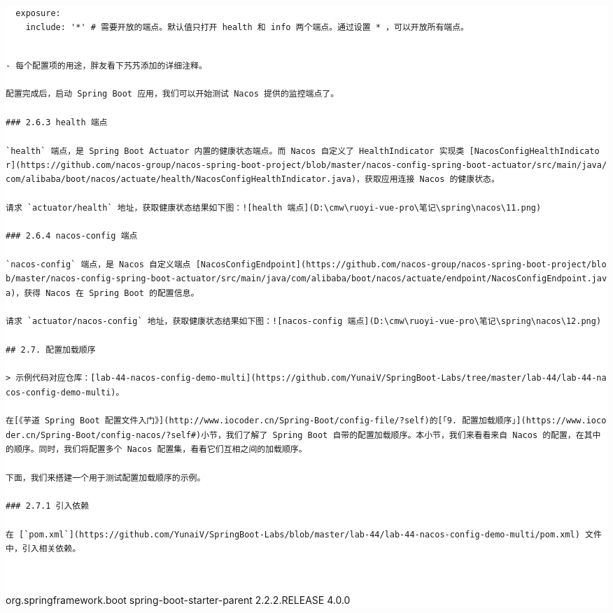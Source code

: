       exposure:
        include: '*' # 需要开放的端点。默认值只打开 health 和 info 两个端点。通过设置 * ，可以开放所有端点。
```

- 每个配置项的用途，胖友看下艿艿添加的详细注释。

配置完成后，启动 Spring Boot 应用，我们可以开始测试 Nacos 提供的监控端点了。

### 2.6.3 health 端点

`health` 端点，是 Spring Boot Actuator 内置的健康状态端点。而 Nacos 自定义了 HealthIndicator 实现类 [NacosConfigHealthIndicator](https://github.com/nacos-group/nacos-spring-boot-project/blob/master/nacos-config-spring-boot-actuator/src/main/java/com/alibaba/boot/nacos/actuate/health/NacosConfigHealthIndicator.java)，获取应用连接 Nacos 的健康状态。

请求 `actuator/health` 地址，获取健康状态结果如下图：![health 端点](D:\cmw\ruoyi-vue-pro\笔记\spring\nacos\11.png)

### 2.6.4 nacos-config 端点

`nacos-config` 端点，是 Nacos 自定义端点 [NacosConfigEndpoint](https://github.com/nacos-group/nacos-spring-boot-project/blob/master/nacos-config-spring-boot-actuator/src/main/java/com/alibaba/boot/nacos/actuate/endpoint/NacosConfigEndpoint.java)，获得 Nacos 在 Spring Boot 的配置信息。

请求 `actuator/nacos-config` 地址，获取健康状态结果如下图：![nacos-config 端点](D:\cmw\ruoyi-vue-pro\笔记\spring\nacos\12.png)

## 2.7. 配置加载顺序

> 示例代码对应仓库：[lab-44-nacos-config-demo-multi](https://github.com/YunaiV/SpringBoot-Labs/tree/master/lab-44/lab-44-nacos-config-demo-multi)。

在[《芋道 Spring Boot 配置文件入门》](http://www.iocoder.cn/Spring-Boot/config-file/?self)的[「9. 配置加载顺序」](https://www.iocoder.cn/Spring-Boot/config-nacos/?self#)小节，我们了解了 Spring Boot 自带的配置加载顺序。本小节，我们来看看来自 Nacos 的配置，在其中的顺序。同时，我们将配置多个 Nacos 配置集，看看它们互相之间的加载顺序。

下面，我们来搭建一个用于测试配置加载顺序的示例。

### 2.7.1 引入依赖

在 [`pom.xml`](https://github.com/YunaiV/SpringBoot-Labs/blob/master/lab-44/lab-44-nacos-config-demo-multi/pom.xml) 文件中，引入相关依赖。



```
<?xml version="1.0" encoding="UTF-8"?>
<project xmlns="http://maven.apache.org/POM/4.0.0"
         xmlns:xsi="http://www.w3.org/2001/XMLSchema-instance"
         xsi:schemaLocation="http://maven.apache.org/POM/4.0.0 http://maven.apache.org/xsd/maven-4.0.0.xsd">
    <parent>
        <groupId>org.springframework.boot</groupId>
        <artifactId>spring-boot-starter-parent</artifactId>
        <version>2.2.2.RELEASE</version>
        <relativePath/> <!-- lookup parent from repository -->
    </parent>
    <modelVersion>4.0.0</modelVersion>
